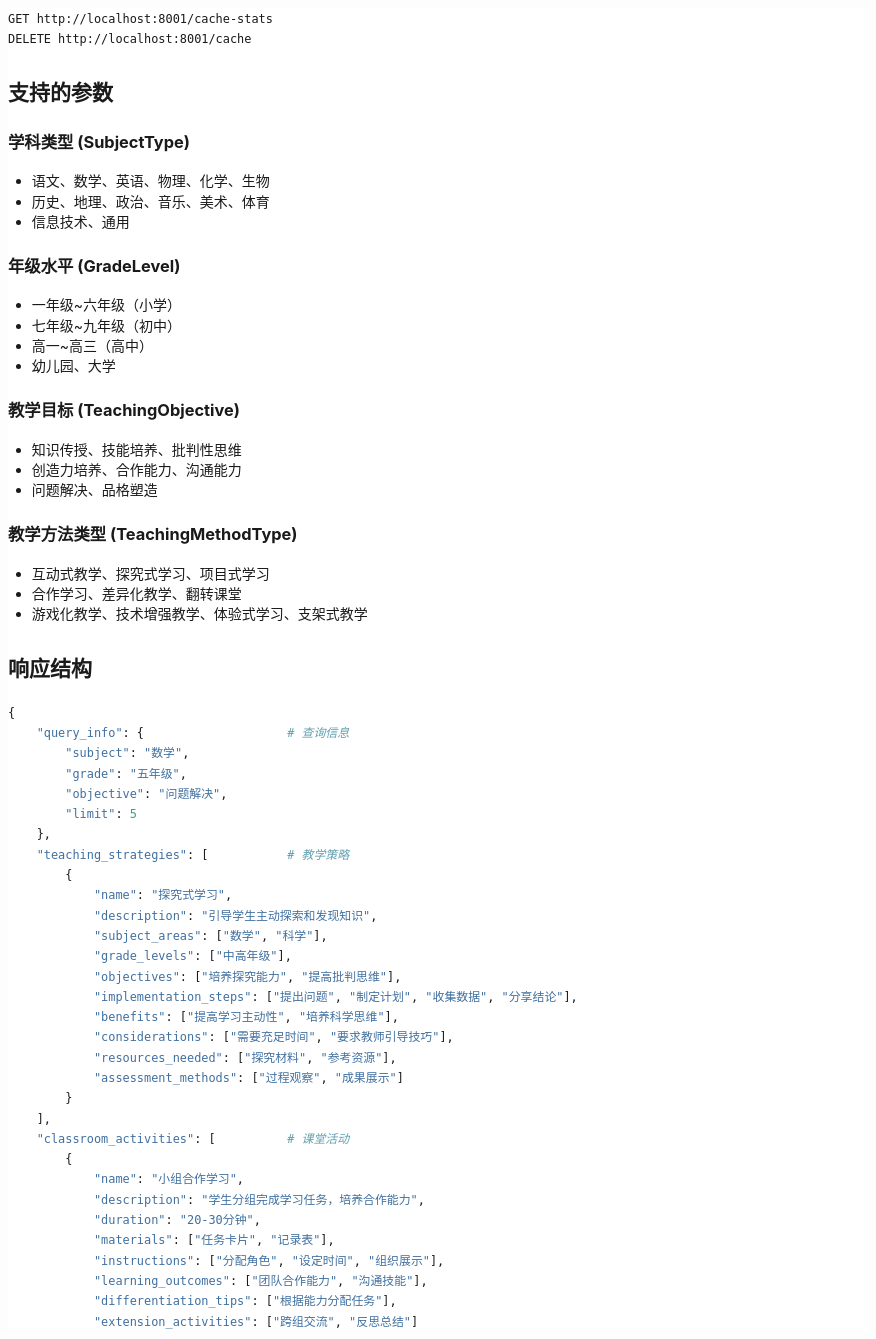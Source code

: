 ```bash
GET http://localhost:8001/cache-stats
DELETE http://localhost:8001/cache
```

## 支持的参数

### 学科类型 (SubjectType)
- 语文、数学、英语、物理、化学、生物
- 历史、地理、政治、音乐、美术、体育
- 信息技术、通用

### 年级水平 (GradeLevel)  
- 一年级~六年级（小学）
- 七年级~九年级（初中）
- 高一~高三（高中）
- 幼儿园、大学

### 教学目标 (TeachingObjective)
- 知识传授、技能培养、批判性思维
- 创造力培养、合作能力、沟通能力
- 问题解决、品格塑造

### 教学方法类型 (TeachingMethodType)
- 互动式教学、探究式学习、项目式学习
- 合作学习、差异化教学、翻转课堂
- 游戏化教学、技术增强教学、体验式学习、支架式教学

## 响应结构

```python
{
    "query_info": {                    # 查询信息
        "subject": "数学",
        "grade": "五年级",
        "objective": "问题解决",
        "limit": 5
    },
    "teaching_strategies": [           # 教学策略
        {
            "name": "探究式学习",
            "description": "引导学生主动探索和发现知识",
            "subject_areas": ["数学", "科学"],
            "grade_levels": ["中高年级"],
            "objectives": ["培养探究能力", "提高批判思维"],
            "implementation_steps": ["提出问题", "制定计划", "收集数据", "分享结论"],
            "benefits": ["提高学习主动性", "培养科学思维"],
            "considerations": ["需要充足时间", "要求教师引导技巧"],
            "resources_needed": ["探究材料", "参考资源"],
            "assessment_methods": ["过程观察", "成果展示"]
        }
    ],
    "classroom_activities": [          # 课堂活动
        {
            "name": "小组合作学习",
            "description": "学生分组完成学习任务，培养合作能力",
            "duration": "20-30分钟",
            "materials": ["任务卡片", "记录表"],
            "instructions": ["分配角色", "设定时间", "组织展示"],
            "learning_outcomes": ["团队合作能力", "沟通技能"],
            "differentiation_tips": ["根据能力分配任务"],
            "extension_activities": ["跨组交流", "反思总结"]
```
